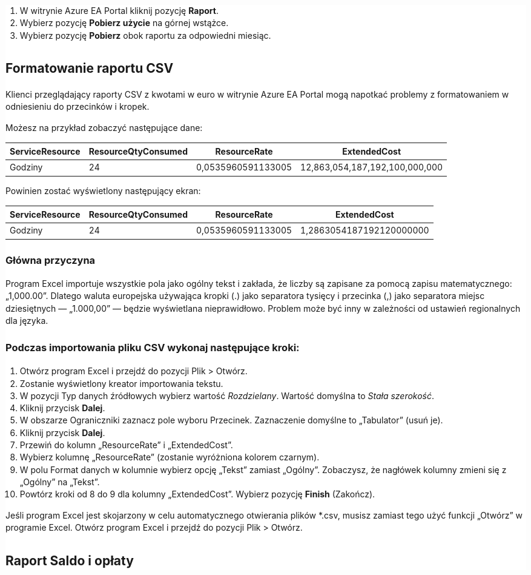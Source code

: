 1. W witrynie Azure EA Portal kliknij pozycję **Raport**.
1. Wybierz pozycję **Pobierz użycie** na górnej wstążce.
1. Wybierz pozycję **Pobierz** obok raportu za odpowiedni miesiąc.



## <a name="csv-report-formatting"></a>Formatowanie raportu CSV

Klienci przeglądający raporty CSV z kwotami w euro w witrynie Azure EA Portal mogą napotkać problemy z formatowaniem w odniesieniu do przecinków i kropek.

Możesz na przykład zobaczyć następujące dane:

| **ServiceResource** | **ResourceQtyConsumed** | **ResourceRate** | **ExtendedCost** |
| --- | --- | --- | --- |
| Godziny | 24 | 0,0535960591133005 | 12,863,054,187,192,100,000,000 |

Powinien zostać wyświetlony następujący ekran:

| ServiceResource | ResourceQtyConsumed | ResourceRate | ExtendedCost |
| --- | --- | --- | --- |
| Godziny | 24 | 0,0535960591133005 | 1,2863054187192120000000 |

### <a name="root-cause"></a>Główna przyczyna

Program Excel importuje wszystkie pola jako ogólny tekst i zakłada, że liczby są zapisane za pomocą zapisu matematycznego: „1,000.00”.  Dlatego waluta europejska używająca kropki (.) jako separatora tysięcy i przecinka (,) jako separatora miejsc dziesiętnych — „1.000,00” — będzie wyświetlana nieprawidłowo. Problem może być inny w zależności od ustawień regionalnych dla języka.

### <a name="when-importing-the-csv-use-the-following-steps"></a>Podczas importowania pliku CSV wykonaj następujące kroki:

1.    Otwórz program Excel i przejdź do pozycji Plik > Otwórz.
1.    Zostanie wyświetlony kreator importowania tekstu.
1.    W pozycji Typ danych źródłowych wybierz wartość _Rozdzielany_.  Wartość domyślna to _Stała szerokość_.
1.    Kliknij przycisk **Dalej**.
1.    W obszarze Ograniczniki zaznacz pole wyboru Przecinek. Zaznaczenie domyślne to „Tabulator” (usuń je).
1.    Kliknij przycisk **Dalej**.
1.    Przewiń do kolumn „ResourceRate” i „ExtendedCost”.
1.    Wybierz kolumnę „ResourceRate” (zostanie wyróżniona kolorem czarnym).
9.    W polu Format danych w kolumnie wybierz opcję „Tekst” zamiast „Ogólny”.  Zobaczysz, że nagłówek kolumny zmieni się z „Ogólny” na „Tekst”.
10. Powtórz kroki od 8 do 9 dla kolumny „ExtendedCost”. Wybierz pozycję **Finish** (Zakończ).

Jeśli program Excel jest skojarzony w celu automatycznego otwierania plików \*.csv, musisz zamiast tego użyć funkcji „Otwórz” w programie Excel. Otwórz program Excel i przejdź do pozycji Plik > Otwórz.

## <a name="balance-and-charge-report"></a>Raport Saldo i opłaty
